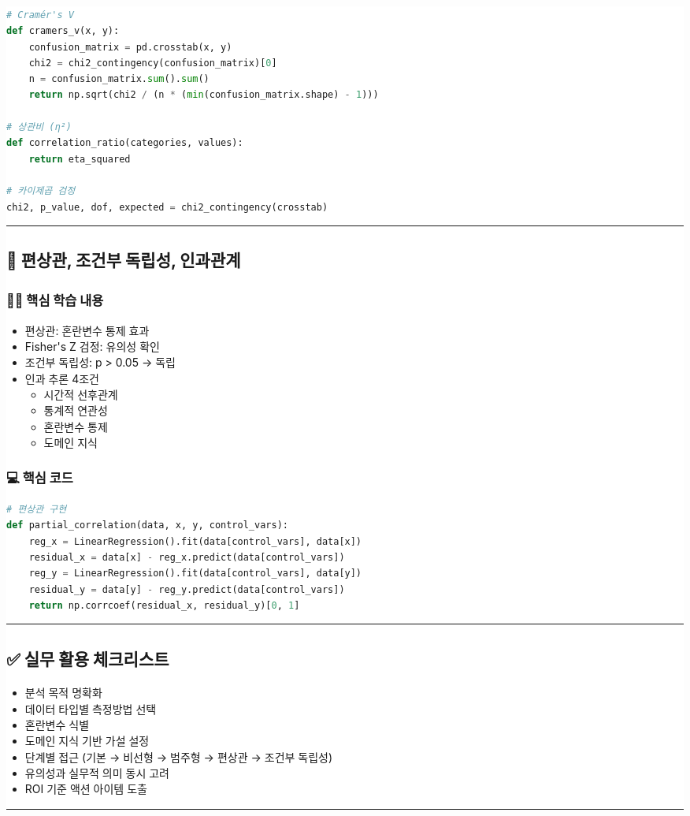 ```python
# Cramér's V
def cramers_v(x, y):
    confusion_matrix = pd.crosstab(x, y)
    chi2 = chi2_contingency(confusion_matrix)[0]
    n = confusion_matrix.sum().sum()
    return np.sqrt(chi2 / (n * (min(confusion_matrix.shape) - 1)))

# 상관비 (η²)
def correlation_ratio(categories, values):
    return eta_squared

# 카이제곱 검정
chi2, p_value, dof, expected = chi2_contingency(crosstab)
```

---

## 🔗 편상관, 조건부 독립성, 인과관계

### **🧑‍🏫 핵심 학습 내용**

- 편상관: 혼란변수 통제 효과
- Fisher's Z 검정: 유의성 확인
- 조건부 독립성: p > 0.05 → 독립
- 인과 추론 4조건
    - 시간적 선후관계
    - 통계적 연관성
    - 혼란변수 통제
    - 도메인 지식

### 💻 핵심 코드

```python
# 편상관 구현
def partial_correlation(data, x, y, control_vars):
    reg_x = LinearRegression().fit(data[control_vars], data[x])
    residual_x = data[x] - reg_x.predict(data[control_vars])
    reg_y = LinearRegression().fit(data[control_vars], data[y])
    residual_y = data[y] - reg_y.predict(data[control_vars])
    return np.corrcoef(residual_x, residual_y)[0, 1]
```

---

## ✅ 실무 활용 체크리스트

- 분석 목적 명확화
- 데이터 타입별 측정방법 선택
- 혼란변수 식별
- 도메인 지식 기반 가설 설정
- 단계별 접근 (기본 → 비선형 → 범주형 → 편상관 → 조건부 독립성)
- 유의성과 실무적 의미 동시 고려
- ROI 기준 액션 아이템 도출

---